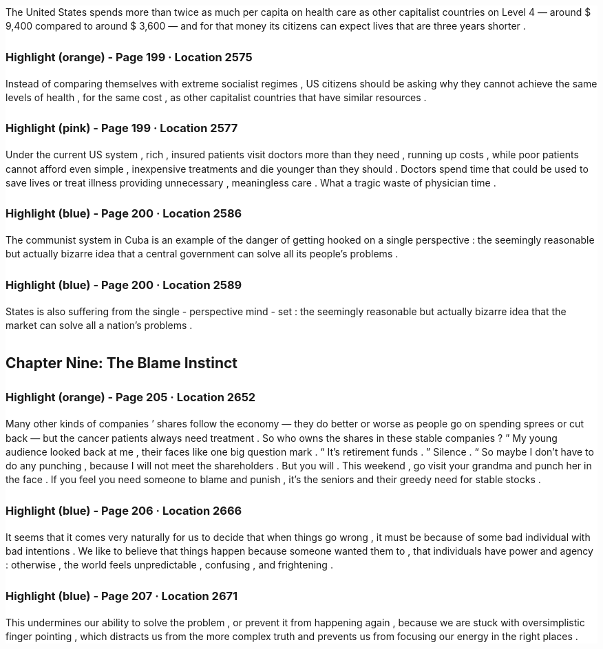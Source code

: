 The United States spends more than twice as much per capita on health care as other capitalist countries on Level 4 — around $ 9,400 compared to around $ 3,600 — and for that money its citizens can expect lives that are three years shorter .

### Highlight (orange) - Page 199 · Location 2575

Instead of comparing themselves with extreme socialist regimes , US citizens should be asking why they cannot achieve the same levels of health , for the same cost , as other capitalist countries that have similar resources .

### Highlight (pink) - Page 199 · Location 2577

Under the current US system , rich , insured patients visit doctors more than they need , running up costs , while poor patients cannot afford even simple , inexpensive treatments and die younger than they should . Doctors spend time that could be used to save lives or treat illness providing unnecessary , meaningless care . What a tragic waste of physician time .

### Highlight (blue) - Page 200 · Location 2586

The communist system in Cuba is an example of the danger of getting hooked on a single perspective : the seemingly reasonable but actually bizarre idea that a central government can solve all its people’s problems .

### Highlight (blue) - Page 200 · Location 2589

States is also suffering from the single - perspective mind - set : the seemingly reasonable but actually bizarre idea that the market can solve all a nation’s problems .

## Chapter Nine: The Blame Instinct

### Highlight (orange) - Page 205 · Location 2652

Many other kinds of companies ’ shares follow the economy — they do better or worse as people go on spending sprees or cut back — but the cancer patients always need treatment . So who owns the shares in these stable companies ? ” My young audience looked back at me , their faces like one big question mark . “ It’s retirement funds . ” Silence . “ So maybe I don’t have to do any punching , because I will not meet the shareholders . But you will . This weekend , go visit your grandma and punch her in the face . If you feel you need someone to blame and punish , it’s the seniors and their greedy need for stable stocks .

### Highlight (blue) - Page 206 · Location 2666

It seems that it comes very naturally for us to decide that when things go wrong , it must be because of some bad individual with bad intentions . We like to believe that things happen because someone wanted them to , that individuals have power and agency : otherwise , the world feels unpredictable , confusing , and frightening .

### Highlight (blue) - Page 207 · Location 2671

This undermines our ability to solve the problem , or prevent it from happening again , because we are stuck with oversimplistic finger pointing , which distracts us from the more complex truth and prevents us from focusing our energy in the right places .
